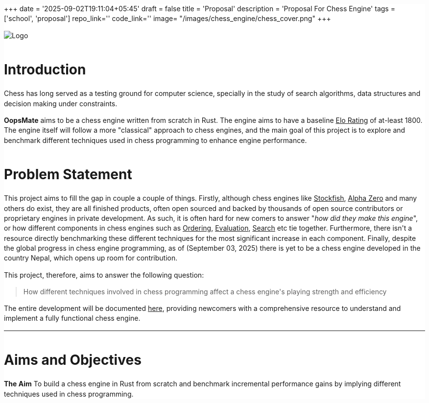 +++
date = '2025-09-02T19:11:04+05:45'
draft = false
title = 'Proposal'
description = 'Proposal For Chess Engine'
tags = ['school', 'proposal']
repo_link=''
code_link=''
image= "/images/chess_engine/chess_cover.png"
+++

![Logo](/images/chess_engine/logo.png)

# Introduction
Chess has long served as a testing ground for computer science, specially in the study of search algorithms, data structures and decision making under constraints. 

**OopsMate** aims to be a chess engine written from scratch in Rust. The engine aims to have a baseline [Elo Rating](https://en.wikipedia.org/wiki/Elo_rating_system ) of at-least 1800. The engine itself will follow a more "classical" approach to chess engines, and the main goal of this project is to explore and benchmark different techniques used in chess programming to enhance engine performance.

# Problem Statement
This project aims to fill the gap in couple a couple of things. Firstly, although chess engines like [Stockfish](https://stockfishchess.org/), [Alpha Zero](https://www.chess.com/terms/alphazero-chess-engine) and many others do exist, they are all finished products, often open sourced and backed by thousands of open source contributors or proprietary engines in private development. As such, it is often hard for new comers to answer "*how did they make this engine*", or how different components in chess engines such as [Ordering](https://www.chessprogramming.org/Move_Ordering), [Evaluation](https://www.chessprogramming.org/Evaluation), [Search](https://www.chessprogramming.org/Search) etc tie together. Furthermore, there isn't a resource directly benchmarking these different techniques for the most significant increase in each component. Finally, despite the global progress in chess engine programming, as of (September 03, 2025) there is yet to be a chess engine developed in the country Nepal, which opens up room for contribution. 

This project, therefore, aims to answer the following question:

> How different techniques involved in chess programming affect a chess engine's playing strength and efficiency

The entire development will be documented [here](https://blogs.pswoyam.com.np/), providing newcomers with a comprehensive resource to understand and implement a fully functional chess engine. 

---

# Aims and Objectives
**The Aim**
To build a chess engine in Rust from scratch and benchmark incremental performance gains by implying different techniques used in chess programming.
